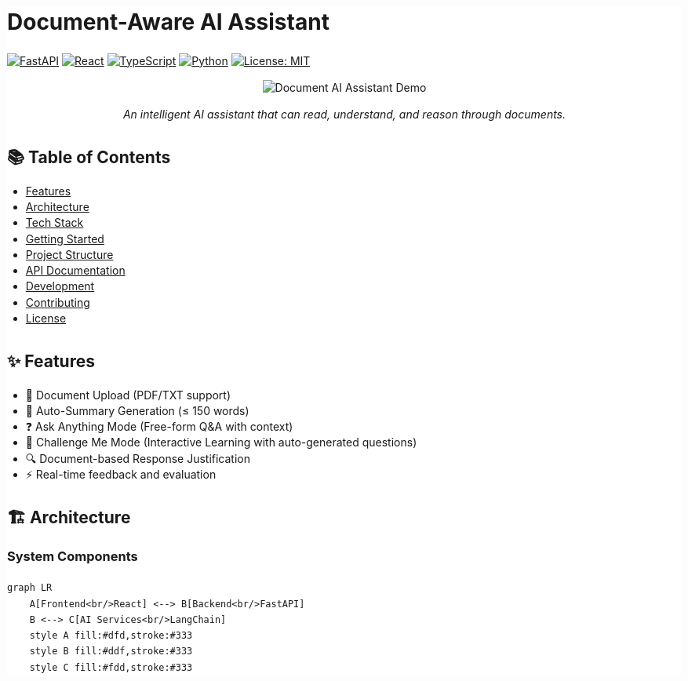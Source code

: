# Document-Aware AI Assistant

[![FastAPI](https://img.shields.io/badge/FastAPI-005571?style=for-the-badge&logo=fastapi)](https://fastapi.tiangolo.com/)
[![React](https://img.shields.io/badge/React-20232A?style=for-the-badge&logo=react&logoColor=61DAFB)](https://reactjs.org/)
[![TypeScript](https://img.shields.io/badge/TypeScript-007ACC?style=for-the-badge&logo=typescript&logoColor=white)](https://www.typescriptlang.org/)
[![Python](https://img.shields.io/badge/Python-3776AB?style=for-the-badge&logo=python&logoColor=white)](https://www.python.org/)
[![License: MIT](https://img.shields.io/badge/License-MIT-yellow.svg?style=for-the-badge)](https://opensource.org/licenses/MIT)

<div align="center">
  <img src="docs/images/demo.gif" alt="Document AI Assistant Demo" width="600px" />
  
  _An intelligent AI assistant that can read, understand, and reason through documents._
</div>

## 📚 Table of Contents

- [Features](#-features)
- [Architecture](#-architecture)
- [Tech Stack](#-tech-stack)
- [Getting Started](#-getting-started)
- [Project Structure](#-project-structure)
- [API Documentation](#-api-documentation)
- [Development](#-development)
- [Contributing](#-contributing)
- [License](#-license)

## ✨ Features

- 📄 Document Upload (PDF/TXT support)
- 📝 Auto-Summary Generation (≤ 150 words)
- ❓ Ask Anything Mode (Free-form Q&A with context)
- 🎯 Challenge Me Mode (Interactive Learning with auto-generated questions)
- 🔍 Document-based Response Justification
- ⚡ Real-time feedback and evaluation

## 🏗 Architecture

### System Components

```mermaid
graph LR
    A[Frontend<br/>React] <--> B[Backend<br/>FastAPI]
    B <--> C[AI Services<br/>LangChain]
    style A fill:#dfd,stroke:#333
    style B fill:#ddf,stroke:#333
    style C fill:#fdd,stroke:#333
```
